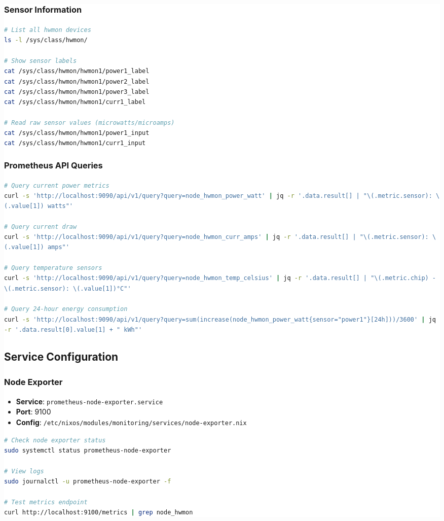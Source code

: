 ### Sensor Information

```bash
# List all hwmon devices
ls -l /sys/class/hwmon/

# Show sensor labels
cat /sys/class/hwmon/hwmon1/power1_label
cat /sys/class/hwmon/hwmon1/power2_label
cat /sys/class/hwmon/hwmon1/power3_label
cat /sys/class/hwmon/hwmon1/curr1_label

# Read raw sensor values (microwatts/microamps)
cat /sys/class/hwmon/hwmon1/power1_input
cat /sys/class/hwmon/hwmon1/curr1_input
```

### Prometheus API Queries

```bash
# Query current power metrics
curl -s 'http://localhost:9090/api/v1/query?query=node_hwmon_power_watt' | jq -r '.data.result[] | "\(.metric.sensor): \(.value[1]) watts"'

# Query current draw
curl -s 'http://localhost:9090/api/v1/query?query=node_hwmon_curr_amps' | jq -r '.data.result[] | "\(.metric.sensor): \(.value[1]) amps"'

# Query temperature sensors
curl -s 'http://localhost:9090/api/v1/query?query=node_hwmon_temp_celsius' | jq -r '.data.result[] | "\(.metric.chip) - \(.metric.sensor): \(.value[1])°C"'

# Query 24-hour energy consumption
curl -s 'http://localhost:9090/api/v1/query?query=sum(increase(node_hwmon_power_watt{sensor="power1"}[24h]))/3600' | jq -r '.data.result[0].value[1] + " kWh"'
```

## Service Configuration

### Node Exporter

- **Service**: `prometheus-node-exporter.service`
- **Port**: 9100
- **Config**: `/etc/nixos/modules/monitoring/services/node-exporter.nix`

```bash
# Check node exporter status
sudo systemctl status prometheus-node-exporter

# View logs
sudo journalctl -u prometheus-node-exporter -f

# Test metrics endpoint
curl http://localhost:9100/metrics | grep node_hwmon
```
